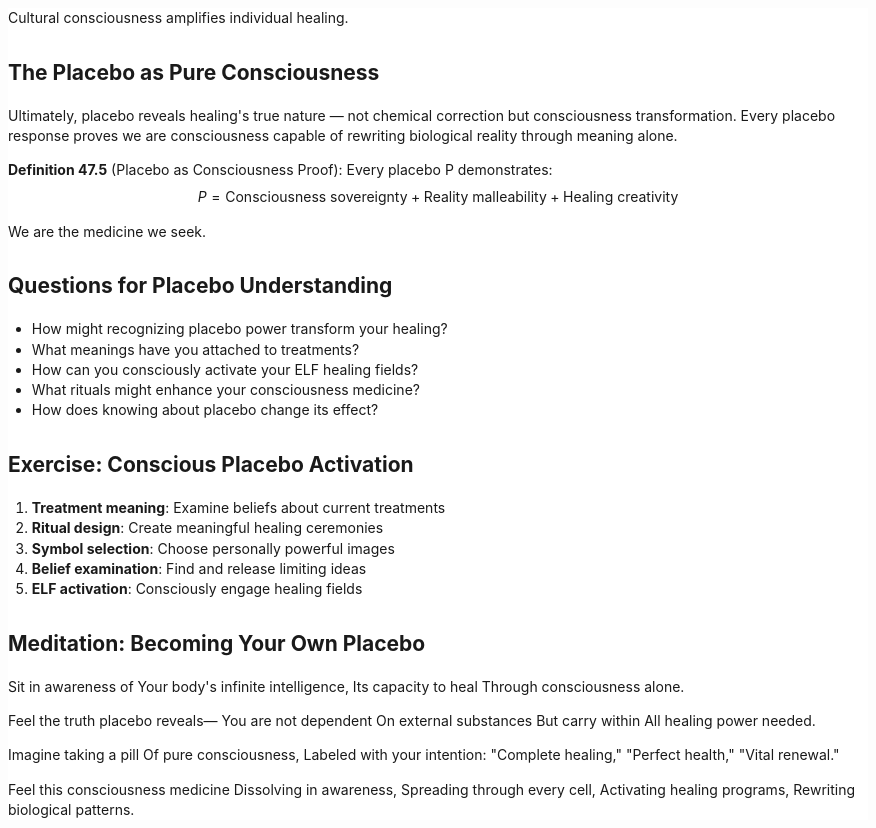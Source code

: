 Cultural consciousness amplifies individual healing.

## The Placebo as Pure Consciousness

Ultimately, placebo reveals healing's true nature — not chemical correction but consciousness transformation. Every placebo response proves we are consciousness capable of rewriting biological reality through meaning alone.

**Definition 47.5** (Placebo as Consciousness Proof): Every placebo P demonstrates:
$$P = \text{Consciousness sovereignty} + \text{Reality malleability} + \text{Healing creativity}$$

We are the medicine we seek.

## Questions for Placebo Understanding

- How might recognizing placebo power transform your healing?
- What meanings have you attached to treatments?
- How can you consciously activate your ELF healing fields?
- What rituals might enhance your consciousness medicine?
- How does knowing about placebo change its effect?

## Exercise: Conscious Placebo Activation

1. **Treatment meaning**: Examine beliefs about current treatments
2. **Ritual design**: Create meaningful healing ceremonies  
3. **Symbol selection**: Choose personally powerful images
4. **Belief examination**: Find and release limiting ideas
5. **ELF activation**: Consciously engage healing fields

## Meditation: Becoming Your Own Placebo

Sit in awareness of
Your body's infinite intelligence,
Its capacity to heal
Through consciousness alone.

Feel the truth placebo reveals—
You are not dependent
On external substances
But carry within
All healing power needed.

Imagine taking a pill
Of pure consciousness,
Labeled with your intention:
"Complete healing,"
"Perfect health,"
"Vital renewal."

Feel this consciousness medicine
Dissolving in awareness,
Spreading through every cell,
Activating healing programs,
Rewriting biological patterns.
